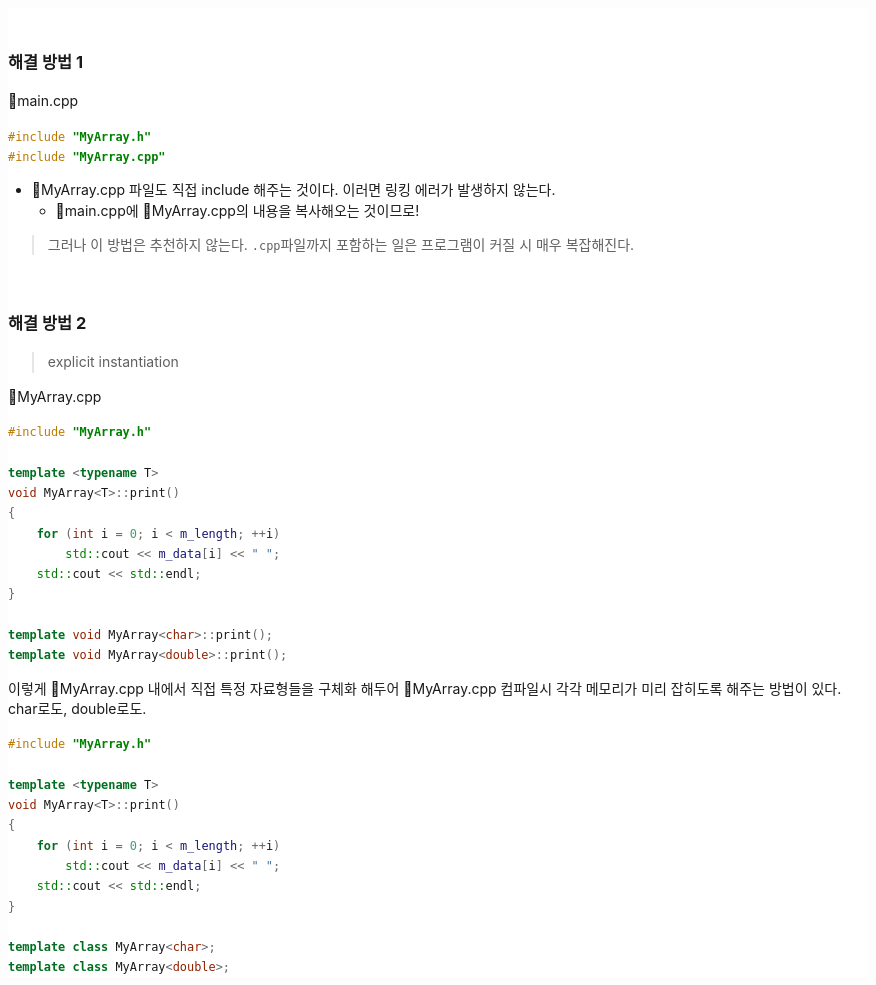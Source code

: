 <br>

### 해결 방법 1 

📜main.cpp

```cpp
#include "MyArray.h"
#include "MyArray.cpp"
```

- 📜MyArray.cpp 파일도 직접 include 해주는 것이다. 이러면 링킹 에러가 발생하지 않는다. 
  - 📜main.cpp에 📜MyArray.cpp의 내용을 복사해오는 것이므로!

> 그러나 이 방법은 추천하지 않는다. `.cpp`파일까지 포함하는 일은 프로그램이 커질 시 매우 복잡해진다.

<br>

### 해결 방법 2 

> explicit instantiation

📜MyArray.cpp

```cpp
#include "MyArray.h"

template <typename T>
void MyArray<T>::print()
{
    for (int i = 0; i < m_length; ++i)
        std::cout << m_data[i] << " ";
    std::cout << std::endl;
}

template void MyArray<char>::print();
template void MyArray<double>::print();
```

이렇게 📜MyArray.cpp 내에서 직접 특정 자료형들을 구체화 해두어 📜MyArray.cpp 컴파일시 각각 메모리가 미리 잡히도록 해주는 방법이 있다. char로도, double로도.

```cpp
#include "MyArray.h"

template <typename T>
void MyArray<T>::print()
{
    for (int i = 0; i < m_length; ++i)
        std::cout << m_data[i] << " ";
    std::cout << std::endl;
}

template class MyArray<char>;
template class MyArray<double>;
```
